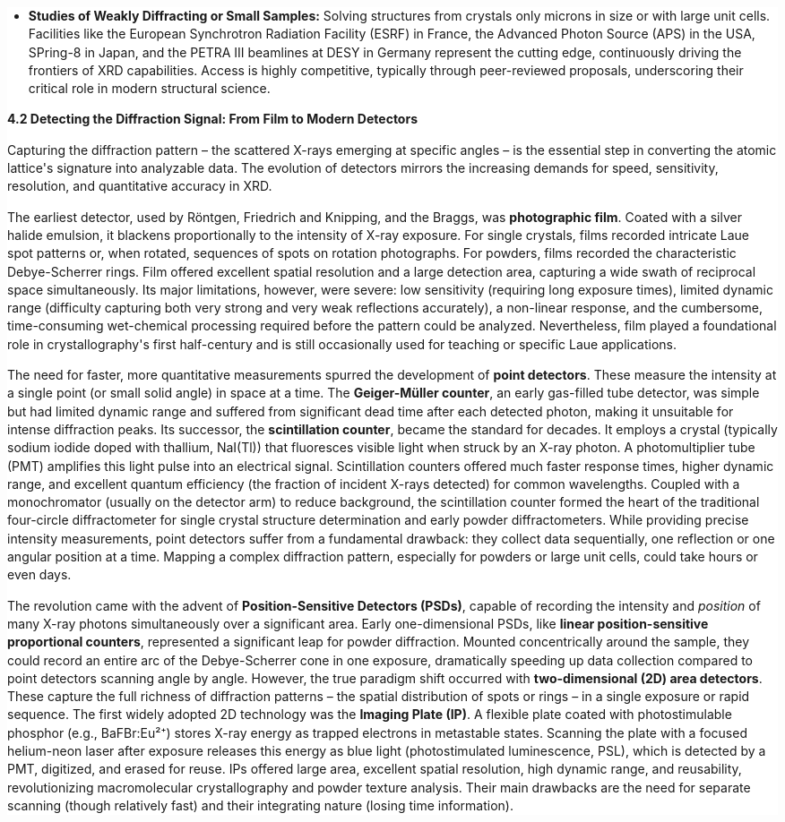 *   **Studies of Weakly Diffracting or Small Samples:** Solving structures from crystals only microns in size or with large unit cells.
Facilities like the European Synchrotron Radiation Facility (ESRF) in France, the Advanced Photon Source (APS) in the USA, SPring-8 in Japan, and the PETRA III beamlines at DESY in Germany represent the cutting edge, continuously driving the frontiers of XRD capabilities. Access is highly competitive, typically through peer-reviewed proposals, underscoring their critical role in modern structural science.

**4.2 Detecting the Diffraction Signal: From Film to Modern Detectors**

Capturing the diffraction pattern – the scattered X-rays emerging at specific angles – is the essential step in converting the atomic lattice's signature into analyzable data. The evolution of detectors mirrors the increasing demands for speed, sensitivity, resolution, and quantitative accuracy in XRD.

The earliest detector, used by Röntgen, Friedrich and Knipping, and the Braggs, was **photographic film**. Coated with a silver halide emulsion, it blackens proportionally to the intensity of X-ray exposure. For single crystals, films recorded intricate Laue spot patterns or, when rotated, sequences of spots on rotation photographs. For powders, films recorded the characteristic Debye-Scherrer rings. Film offered excellent spatial resolution and a large detection area, capturing a wide swath of reciprocal space simultaneously. Its major limitations, however, were severe: low sensitivity (requiring long exposure times), limited dynamic range (difficulty capturing both very strong and very weak reflections accurately), a non-linear response, and the cumbersome, time-consuming wet-chemical processing required before the pattern could be analyzed. Nevertheless, film played a foundational role in crystallography's first half-century and is still occasionally used for teaching or specific Laue applications.

The need for faster, more quantitative measurements spurred the development of **point detectors**. These measure the intensity at a single point (or small solid angle) in space at a time. The **Geiger-Müller counter**, an early gas-filled tube detector, was simple but had limited dynamic range and suffered from significant dead time after each detected photon, making it unsuitable for intense diffraction peaks. Its successor, the **scintillation counter**, became the standard for decades. It employs a crystal (typically sodium iodide doped with thallium, NaI(Tl)) that fluoresces visible light when struck by an X-ray photon. A photomultiplier tube (PMT) amplifies this light pulse into an electrical signal. Scintillation counters offered much faster response times, higher dynamic range, and excellent quantum efficiency (the fraction of incident X-rays detected) for common wavelengths. Coupled with a monochromator (usually on the detector arm) to reduce background, the scintillation counter formed the heart of the traditional four-circle diffractometer for single crystal structure determination and early powder diffractometers. While providing precise intensity measurements, point detectors suffer from a fundamental drawback: they collect data sequentially, one reflection or one angular position at a time. Mapping a complex diffraction pattern, especially for powders or large unit cells, could take hours or even days.

The revolution came with the advent of **Position-Sensitive Detectors (PSDs)**, capable of recording the intensity and *position* of many X-ray photons simultaneously over a significant area. Early one-dimensional PSDs, like **linear position-sensitive proportional counters**, represented a significant leap for powder diffraction. Mounted concentrically around the sample, they could record an entire arc of the Debye-Scherrer cone in one exposure, dramatically speeding up data collection compared to point detectors scanning angle by angle. However, the true paradigm shift occurred with **two-dimensional (2D) area detectors**. These capture the full richness of diffraction patterns – the spatial distribution of spots or rings – in a single exposure or rapid sequence. The first widely adopted 2D technology was the **Imaging Plate (IP)**. A flexible plate coated with photostimulable phosphor (e.g., BaFBr:Eu²⁺) stores X-ray energy as trapped electrons in metastable states. Scanning the plate with a focused helium-neon laser after exposure releases this energy as blue light (photostimulated luminescence, PSL), which is detected by a PMT, digitized, and erased for reuse. IPs offered large area, excellent spatial resolution, high dynamic range, and reusability, revolutionizing macromolecular crystallography and powder texture analysis. Their main drawbacks are the need for separate scanning (though relatively fast) and their integrating nature (losing time information).
